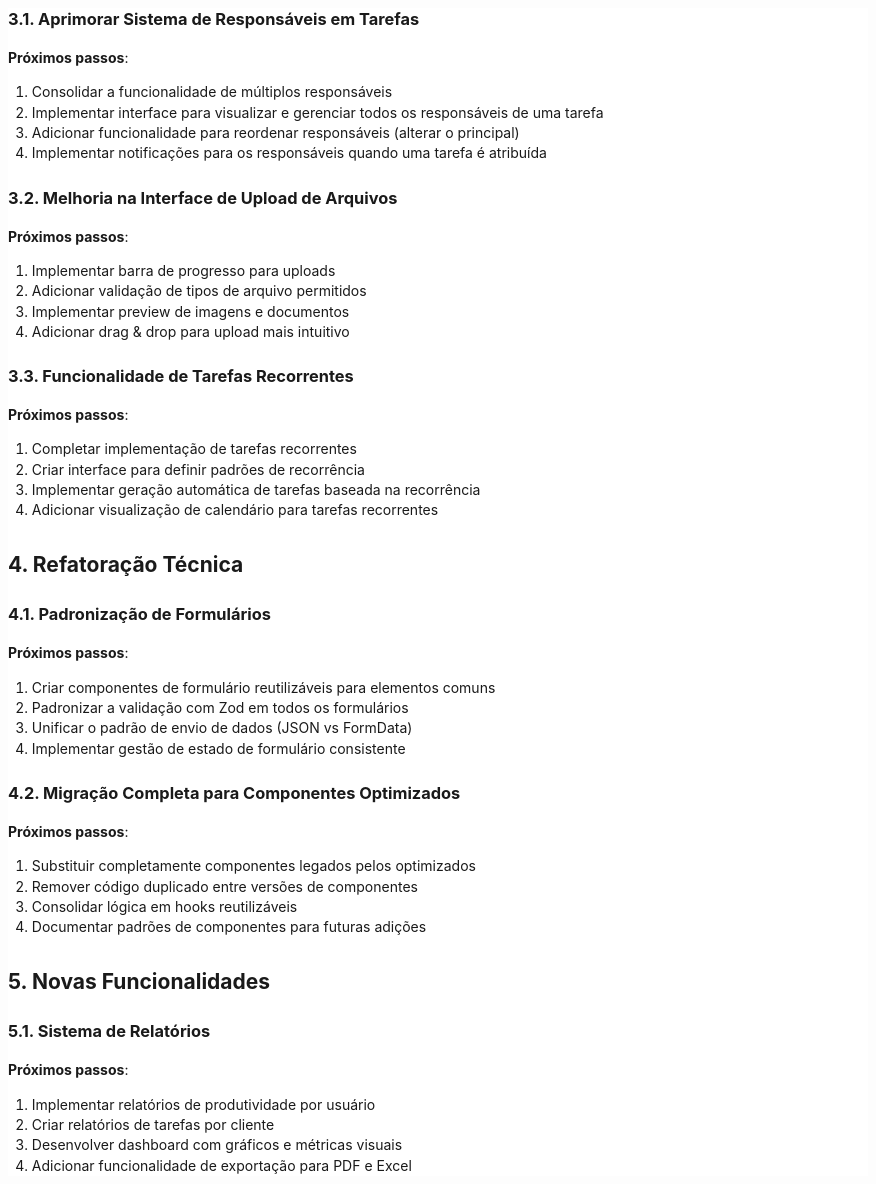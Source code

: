 ### 3.1. Aprimorar Sistema de Responsáveis em Tarefas

**Próximos passos**:
1. Consolidar a funcionalidade de múltiplos responsáveis
2. Implementar interface para visualizar e gerenciar todos os responsáveis de uma tarefa
3. Adicionar funcionalidade para reordenar responsáveis (alterar o principal)
4. Implementar notificações para os responsáveis quando uma tarefa é atribuída

### 3.2. Melhoria na Interface de Upload de Arquivos

**Próximos passos**:
1. Implementar barra de progresso para uploads
2. Adicionar validação de tipos de arquivo permitidos
3. Implementar preview de imagens e documentos
4. Adicionar drag & drop para upload mais intuitivo

### 3.3. Funcionalidade de Tarefas Recorrentes

**Próximos passos**:
1. Completar implementação de tarefas recorrentes
2. Criar interface para definir padrões de recorrência
3. Implementar geração automática de tarefas baseada na recorrência
4. Adicionar visualização de calendário para tarefas recorrentes

## 4. Refatoração Técnica

### 4.1. Padronização de Formulários

**Próximos passos**:
1. Criar componentes de formulário reutilizáveis para elementos comuns
2. Padronizar a validação com Zod em todos os formulários
3. Unificar o padrão de envio de dados (JSON vs FormData)
4. Implementar gestão de estado de formulário consistente

### 4.2. Migração Completa para Componentes Optimizados

**Próximos passos**:
1. Substituir completamente componentes legados pelos optimizados
2. Remover código duplicado entre versões de componentes
3. Consolidar lógica em hooks reutilizáveis
4. Documentar padrões de componentes para futuras adições

## 5. Novas Funcionalidades

### 5.1. Sistema de Relatórios

**Próximos passos**:
1. Implementar relatórios de produtividade por usuário
2. Criar relatórios de tarefas por cliente
3. Desenvolver dashboard com gráficos e métricas visuais
4. Adicionar funcionalidade de exportação para PDF e Excel
